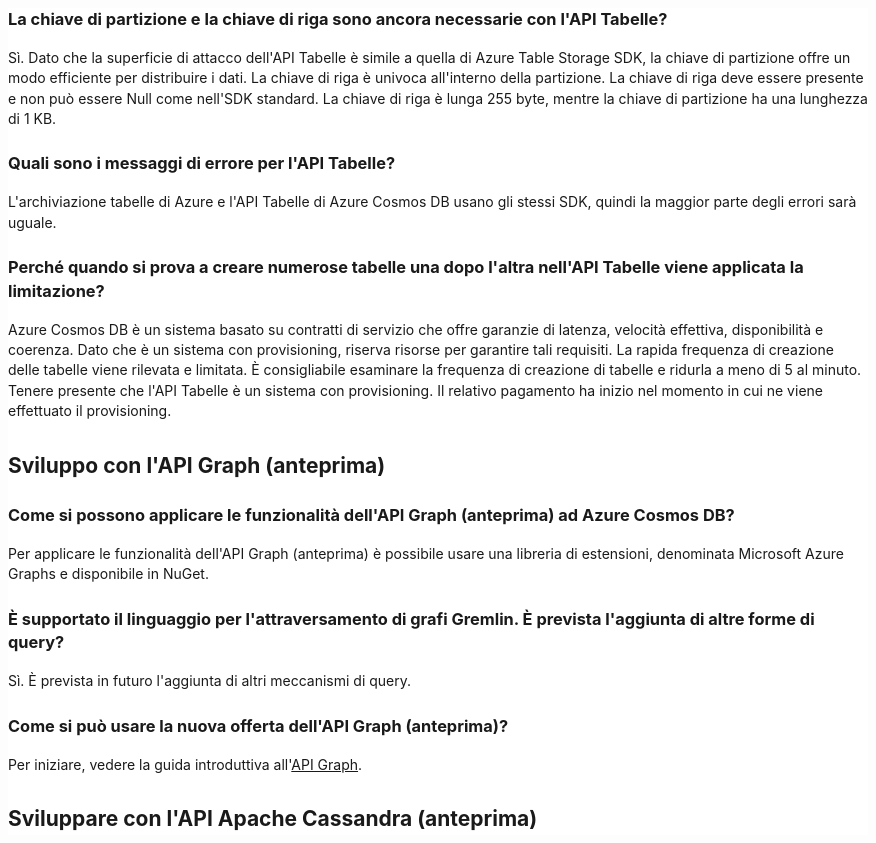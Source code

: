 ### <a name="so-partitionkey-and-rowkey-are-still-required-with-the-table-api"></a>La chiave di partizione e la chiave di riga sono ancora necessarie con l'API Tabelle? 
Sì. Dato che la superficie di attacco dell'API Tabelle è simile a quella di Azure Table Storage SDK, la chiave di partizione offre un modo efficiente per distribuire i dati. La chiave di riga è univoca all'interno della partizione. La chiave di riga deve essere presente e non può essere Null come nell'SDK standard. La chiave di riga è lunga 255 byte, mentre la chiave di partizione ha una lunghezza di 1 KB. 

### <a name="what-are-the-error-messages-for-the-table-api"></a>Quali sono i messaggi di errore per l'API Tabelle?
L'archiviazione tabelle di Azure e l'API Tabelle di Azure Cosmos DB usano gli stessi SDK, quindi la maggior parte degli errori sarà uguale.

### <a name="why-do-i-get-throttled-when-i-try-to-create-lot-of-tables-one-after-another-in-the-table-api"></a>Perché quando si prova a creare numerose tabelle una dopo l'altra nell'API Tabelle viene applicata la limitazione?
Azure Cosmos DB è un sistema basato su contratti di servizio che offre garanzie di latenza, velocità effettiva, disponibilità e coerenza. Dato che è un sistema con provisioning, riserva risorse per garantire tali requisiti. La rapida frequenza di creazione delle tabelle viene rilevata e limitata. È consigliabile esaminare la frequenza di creazione di tabelle e ridurla a meno di 5 al minuto. Tenere presente che l'API Tabelle è un sistema con provisioning. Il relativo pagamento ha inizio nel momento in cui ne viene effettuato il provisioning. 

## <a name="develop-against-the-graph-api-preview"></a>Sviluppo con l'API Graph (anteprima)
### <a name="how-can-i-apply-the-functionality-of-graph-api-preview-to-azure-cosmos-db"></a>Come si possono applicare le funzionalità dell'API Graph (anteprima) ad Azure Cosmos DB?
Per applicare le funzionalità dell'API Graph (anteprima) è possibile usare una libreria di estensioni, denominata Microsoft Azure Graphs e disponibile in NuGet. 

### <a name="it-looks-like-you-support-the-gremlin-graph-traversal-language-do-you-plan-to-add-more-forms-of-query"></a>È supportato il linguaggio per l'attraversamento di grafi Gremlin. È prevista l'aggiunta di altre forme di query?
Sì. È prevista in futuro l'aggiunta di altri meccanismi di query. 

### <a name="how-can-i-use-the-new-graph-api-preview-offering"></a>Come si può usare la nuova offerta dell'API Graph (anteprima)? 
Per iniziare, vedere la guida introduttiva all'[API Graph](../cosmos-db/create-graph-dotnet.md).

<a id="cassandra"></a> 
## <a name="develop-with-the-apache-cassandra-api-preview"></a>Sviluppare con l'API Apache Cassandra (anteprima)
